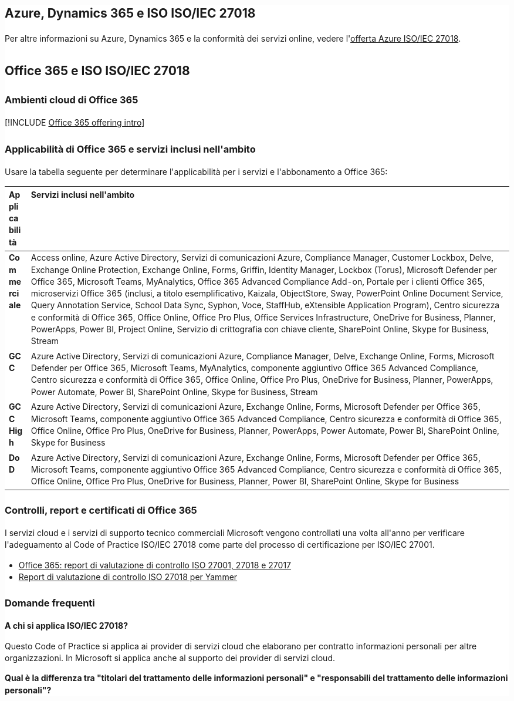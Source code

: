 ## <a name="azure-dynamics-365-and-iso-isoiec-27018"></a>Azure, Dynamics 365 e ISO ISO/IEC 27018

Per altre informazioni su Azure, Dynamics 365 e la conformità dei servizi online, vedere l'[offerta Azure ISO/IEC 27018](/azure/compliance/offerings/offering-iso-27018).

## <a name="office-365-and-iso-isoiec-27018"></a>Office 365 e ISO ISO/IEC 27018

### <a name="office-365-cloud-environments"></a>Ambienti cloud di Office 365

[!INCLUDE [Office 365 offering intro](../includes/o365-offering-introduction.md)]

### <a name="office-365-applicability-and-in-scope-services"></a>Applicabilità di Office 365 e servizi inclusi nell'ambito

Usare la tabella seguente per determinare l'applicabilità per i servizi e l'abbonamento a Office 365:

| **Applicabilità** | **Servizi inclusi nell'ambito** |
|:------------------|:----------------------|
| **Commerciale** | Access online, Azure Active Directory, Servizi di comunicazioni Azure, Compliance Manager, Customer Lockbox, Delve, Exchange Online Protection, Exchange Online, Forms, Griffin, Identity Manager, Lockbox (Torus), Microsoft Defender per Office 365, Microsoft Teams, MyAnalytics, Office 365 Advanced Compliance Add-on, Portale per i clienti Office 365, microservizi Office 365 (inclusi, a titolo esemplificativo, Kaizala, ObjectStore, Sway, PowerPoint Online Document Service, Query Annotation Service, School Data Sync, Syphon, Voce, StaffHub, eXtensible Application Program), Centro sicurezza e conformità di Office 365, Office Online, Office Pro Plus, Office Services Infrastructure, OneDrive for Business, Planner, PowerApps, Power BI, Project Online, Servizio di crittografia con chiave cliente, SharePoint Online, Skype for Business, Stream |
| **GCC** | Azure Active Directory, Servizi di comunicazioni Azure, Compliance Manager, Delve, Exchange Online, Forms, Microsoft Defender per Office 365, Microsoft Teams, MyAnalytics, componente aggiuntivo Office 365 Advanced Compliance, Centro sicurezza e conformità di Office 365, Office Online, Office Pro Plus, OneDrive for Business, Planner, PowerApps, Power Automate, Power BI, SharePoint Online, Skype for Business, Stream |
| **GCC High** | Azure Active Directory, Servizi di comunicazioni Azure, Exchange Online, Forms, Microsoft Defender per Office 365, Microsoft Teams, componente aggiuntivo Office 365 Advanced Compliance, Centro sicurezza e conformità di Office 365, Office Online, Office Pro Plus, OneDrive for Business, Planner, PowerApps, Power Automate, Power BI, SharePoint Online, Skype for Business |
| **DoD** | Azure Active Directory, Servizi di comunicazioni Azure, Exchange Online, Forms, Microsoft Defender per Office 365, Microsoft Teams, componente aggiuntivo Office 365 Advanced Compliance, Centro sicurezza e conformità di Office 365, Office Online, Office Pro Plus, OneDrive for Business, Planner, Power BI, SharePoint Online, Skype for Business |

### <a name="office-365-audits-reports-and-certificates"></a>Controlli, report e certificati di Office 365

I servizi cloud e i servizi di supporto tecnico commerciali Microsoft vengono controllati una volta all'anno per verificare l'adeguamento al Code of Practice ISO/IEC 27018 come parte del processo di certificazione per ISO/IEC 27001.

- [Office 365: report di valutazione di controllo ISO 27001, 27018 e 27017](https://aka.ms/o365isoreport)
- [Report di valutazione di controllo ISO 27018 per Yammer](https://aka.ms/YammerISO27018Auditreport)

### <a name="frequently-asked-questions"></a>Domande frequenti

**A chi si applica ISO/IEC 27018?**

Questo Code of Practice si applica ai provider di servizi cloud che elaborano per contratto informazioni personali per altre organizzazioni. In Microsoft si applica anche al supporto dei provider di servizi cloud.

**Qual è la differenza tra "titolari del trattamento delle informazioni personali" e "responsabili del trattamento delle informazioni personali"?**
